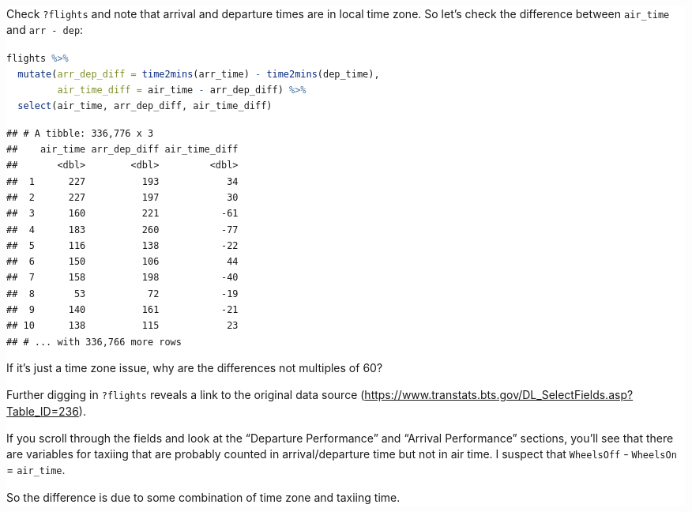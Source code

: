 Check `?flights` and note that arrival and departure times are in local
time zone. So let’s check the difference between `air_time` and `arr -
dep`:

``` r
flights %>% 
  mutate(arr_dep_diff = time2mins(arr_time) - time2mins(dep_time),
         air_time_diff = air_time - arr_dep_diff) %>% 
  select(air_time, arr_dep_diff, air_time_diff)
```

    ## # A tibble: 336,776 x 3
    ##    air_time arr_dep_diff air_time_diff
    ##       <dbl>        <dbl>         <dbl>
    ##  1      227          193            34
    ##  2      227          197            30
    ##  3      160          221           -61
    ##  4      183          260           -77
    ##  5      116          138           -22
    ##  6      150          106            44
    ##  7      158          198           -40
    ##  8       53           72           -19
    ##  9      140          161           -21
    ## 10      138          115            23
    ## # ... with 336,766 more rows

If it’s just a time zone issue, why are the differences not multiples of
60?

Further digging in `?flights` reveals a link to the original data source
(<https://www.transtats.bts.gov/DL_SelectFields.asp?Table_ID=236>).

If you scroll through the fields and look at the “Departure Performance”
and “Arrival Performance” sections, you’ll see that there are variables
for taxiing that are probably counted in arrival/departure time but not
in air time. I suspect that `WheelsOff` - `WheelsOn` = `air_time`.

So the difference is due to some combination of time zone and taxiing
time.
